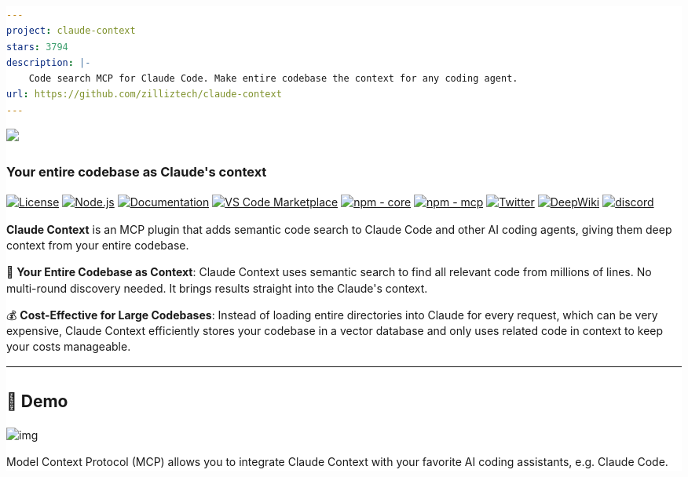 ```yaml
---
project: claude-context
stars: 3794
description: |-
    Code search MCP for Claude Code. Make entire codebase the context for any coding agent.
url: https://github.com/zilliztech/claude-context
---
```


![](assets/claude-context.png)

### Your entire codebase as Claude's context

[![License](https://img.shields.io/badge/License-MIT-blue.svg)](https://opensource.org/licenses/MIT)
[![Node.js](https://img.shields.io/badge/Node.js-20%2B-green.svg)](https://nodejs.org/)
[![Documentation](https://img.shields.io/badge/Documentation-📚-orange.svg)](docs/)
[![VS Code Marketplace](https://img.shields.io/visual-studio-marketplace/v/zilliz.semanticcodesearch?label=VS%20Code%20Extension&logo=visual-studio-code)](https://marketplace.visualstudio.com/items?itemName=zilliz.semanticcodesearch)
[![npm - core](https://img.shields.io/npm/v/@zilliz/claude-context-core?label=%40zilliz%2Fclaude-context-core&logo=npm)](https://www.npmjs.com/package/@zilliz/claude-context-core)
[![npm - mcp](https://img.shields.io/npm/v/@zilliz/claude-context-mcp?label=%40zilliz%2Fclaude-context-mcp&logo=npm)](https://www.npmjs.com/package/@zilliz/claude-context-mcp)
[![Twitter](https://img.shields.io/twitter/url/https/twitter.com/zilliz_universe.svg?style=social&label=Follow%20%40Zilliz)](https://twitter.com/zilliz_universe)
[![DeepWiki](https://img.shields.io/badge/DeepWiki-AI%20Docs-purple.svg?logo=gitbook&logoColor=white)](https://deepwiki.com/zilliztech/claude-context)
<a href="https://discord.gg/mKc3R95yE5"><img height="20" src="https://img.shields.io/badge/Discord-%235865F2.svg?style=for-the-badge&logo=discord&logoColor=white" alt="discord" /></a>
</div>

**Claude Context** is an MCP plugin that adds semantic code search to Claude Code and other AI coding agents, giving them deep context from your entire codebase.

🧠 **Your Entire Codebase as Context**: Claude Context uses semantic search to find all relevant code from millions of lines. No multi-round discovery needed. It brings results straight into the Claude's context.

💰 **Cost-Effective for Large Codebases**: Instead of loading entire directories into Claude for every request, which can be very expensive, Claude Context efficiently stores your codebase in a vector database and only uses related code in context to keep your costs manageable.

---

## 🚀 Demo

![img](https://lh7-rt.googleusercontent.com/docsz/AD_4nXf2uIf2c5zowp-iOMOqsefHbY_EwNGiutkxtNXcZVJ8RI6SN9DsCcsc3amXIhOZx9VcKFJQLSAqM-2pjU9zoGs1r8GCTUL3JIsLpLUGAm1VQd5F2o5vpEajx2qrc77iXhBu1zWj?key=qYdFquJrLcfXCUndY-YRBQ)

Model Context Protocol (MCP) allows you to integrate Claude Context with your favorite AI coding assistants, e.g. Claude Code.
